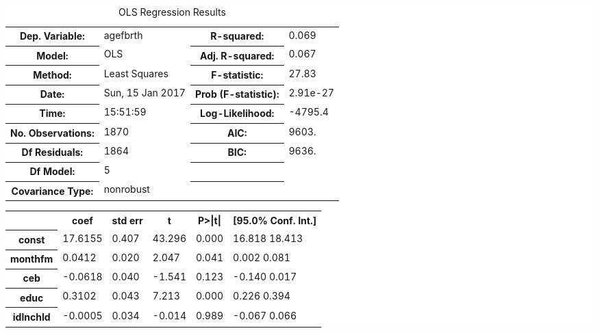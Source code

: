 


<table class="simpletable">
<caption>OLS Regression Results</caption>
<tr>
  <th>Dep. Variable:</th>        <td>agefbrth</td>     <th>  R-squared:         </th> <td>   0.069</td>
</tr>
<tr>
  <th>Model:</th>                   <td>OLS</td>       <th>  Adj. R-squared:    </th> <td>   0.067</td>
</tr>
<tr>
  <th>Method:</th>             <td>Least Squares</td>  <th>  F-statistic:       </th> <td>   27.83</td>
</tr>
<tr>
  <th>Date:</th>             <td>Sun, 15 Jan 2017</td> <th>  Prob (F-statistic):</th> <td>2.91e-27</td>
</tr>
<tr>
  <th>Time:</th>                 <td>15:51:59</td>     <th>  Log-Likelihood:    </th> <td> -4795.4</td>
</tr>
<tr>
  <th>No. Observations:</th>      <td>  1870</td>      <th>  AIC:               </th> <td>   9603.</td>
</tr>
<tr>
  <th>Df Residuals:</th>          <td>  1864</td>      <th>  BIC:               </th> <td>   9636.</td>
</tr>
<tr>
  <th>Df Model:</th>              <td>     5</td>      <th>                     </th>     <td> </td>   
</tr>
<tr>
  <th>Covariance Type:</th>      <td>nonrobust</td>    <th>                     </th>     <td> </td>   
</tr>
</table>
<table class="simpletable">
<tr>
          <td></td>            <th>coef</th>     <th>std err</th>      <th>t</th>      <th>P>|t|</th> <th>[95.0% Conf. Int.]</th> 
</tr>
<tr>
  <th>const</th>            <td>   17.6155</td> <td>    0.407</td> <td>   43.296</td> <td> 0.000</td> <td>   16.818    18.413</td>
</tr>
<tr>
  <th>monthfm</th>          <td>    0.0412</td> <td>    0.020</td> <td>    2.047</td> <td> 0.041</td> <td>    0.002     0.081</td>
</tr>
<tr>
  <th>ceb</th>              <td>   -0.0618</td> <td>    0.040</td> <td>   -1.541</td> <td> 0.123</td> <td>   -0.140     0.017</td>
</tr>
<tr>
  <th>educ</th>             <td>    0.3102</td> <td>    0.043</td> <td>    7.213</td> <td> 0.000</td> <td>    0.226     0.394</td>
</tr>
<tr>
  <th>idlnchld</th>         <td>   -0.0005</td> <td>    0.034</td> <td>   -0.014</td> <td> 0.989</td> <td>   -0.067     0.066</td>
</tr>